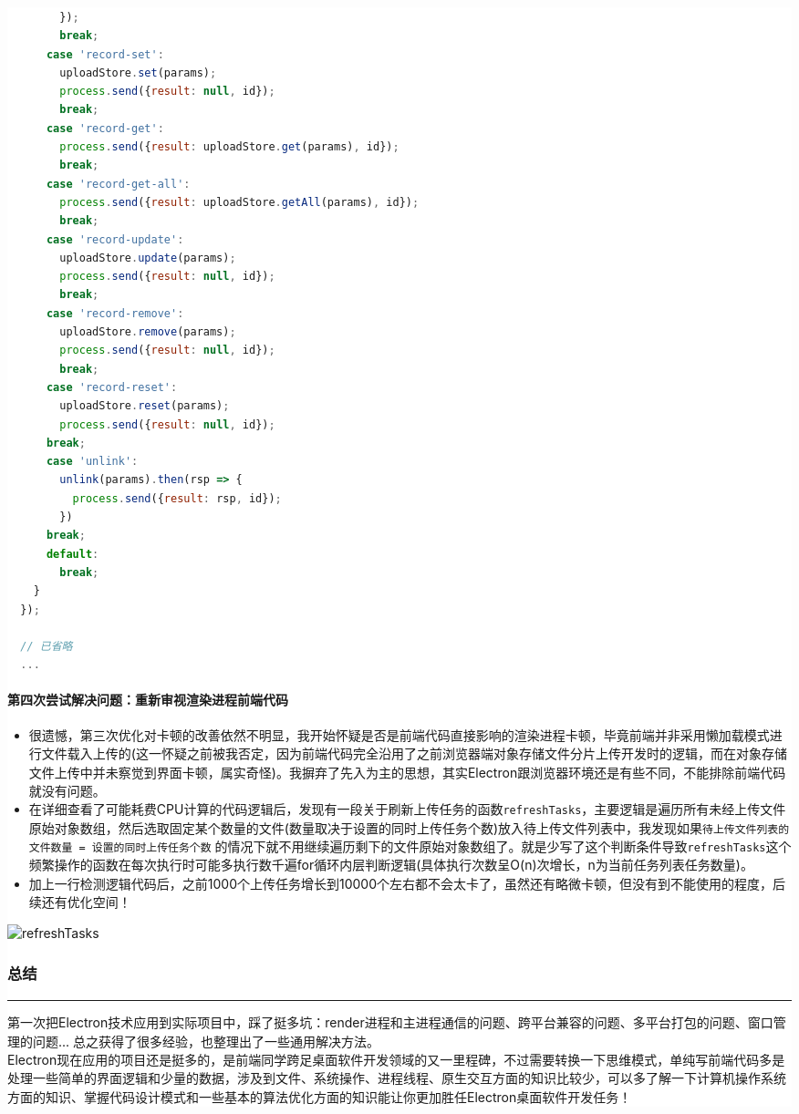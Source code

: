 ```js
        });
        break;
      case 'record-set':
        uploadStore.set(params);
        process.send({result: null, id});
        break;
      case 'record-get':
        process.send({result: uploadStore.get(params), id});
        break;
      case 'record-get-all':
        process.send({result: uploadStore.getAll(params), id});
        break;
      case 'record-update':
        uploadStore.update(params);
        process.send({result: null, id});
        break;
      case 'record-remove':
        uploadStore.remove(params);
        process.send({result: null, id});
        break;
      case 'record-reset': 
        uploadStore.reset(params);
        process.send({result: null, id});
      break;
      case 'unlink': 
        unlink(params).then(rsp => {
          process.send({result: rsp, id});
        })
      break;
      default:
        break;
    }
  });

  // 已省略
  ...

```

#### 第四次尝试解决问题：重新审视渲染进程前端代码

* 很遗憾，第三次优化对卡顿的改善依然不明显，我开始怀疑是否是前端代码直接影响的渲染进程卡顿，毕竟前端并非采用懒加载模式进行文件载入上传的(这一怀疑之前被我否定，因为前端代码完全沿用了之前浏览器端对象存储文件分片上传开发时的逻辑，而在对象存储文件上传中并未察觉到界面卡顿，属实奇怪)。我摒弃了先入为主的思想，其实Electron跟浏览器环境还是有些不同，不能排除前端代码就没有问题。  
* 在详细查看了可能耗费CPU计算的代码逻辑后，发现有一段关于刷新上传任务的函数`refreshTasks`，主要逻辑是遍历所有未经上传文件原始对象数组，然后选取固定某个数量的文件(数量取决于设置的同时上传任务个数)放入待上传文件列表中，我发现如果`待上传文件列表的文件数量 = 设置的同时上传任务个数` 的情况下就不用继续遍历剩下的文件原始对象数组了。就是少写了这个判断条件导致`refreshTasks`这个频繁操作的函数在每次执行时可能多执行数千遍for循环内层判断逻辑(具体执行次数呈O(n)次增长，n为当前任务列表任务数量)。
* 加上一行检测逻辑代码后，之前1000个上传任务增长到10000个左右都不会太卡了，虽然还有略微卡顿，但没有到不能使用的程度，后续还有优化空间！

![refreshTasks](/blogs/img/article/refreshTasks.jpg)

### 总结
--------

第一次把Electron技术应用到实际项目中，踩了挺多坑：render进程和主进程通信的问题、跨平台兼容的问题、多平台打包的问题、窗口管理的问题... 总之获得了很多经验，也整理出了一些通用解决方法。  
Electron现在应用的项目还是挺多的，是前端同学跨足桌面软件开发领域的又一里程碑，不过需要转换一下思维模式，单纯写前端代码多是处理一些简单的界面逻辑和少量的数据，涉及到文件、系统操作、进程线程、原生交互方面的知识比较少，可以多了解一下计算机操作系统方面的知识、掌握代码设计模式和一些基本的算法优化方面的知识能让你更加胜任Electron桌面软件开发任务！
